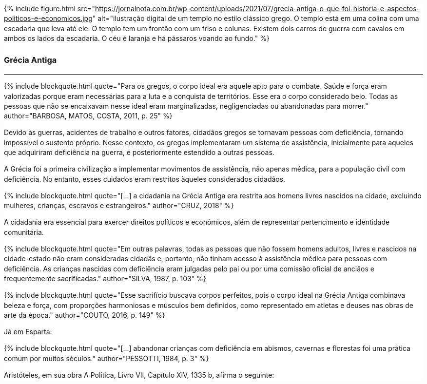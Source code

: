 {% include figure.html 
    src="https://jornalnota.com.br/wp-content/uploads/2021/07/grecia-antiga-o-que-foi-historia-e-aspectos-politicos-e-economicos.jpg"
    alt="ilustração digital de um templo no estilo clássico grego. O templo está em uma colina com uma escadaria que leva até ele. O templo tem um frontão com um friso e colunas. Existem dois carros de guerra com cavalos em ambos os lados da escadaria. O céu é laranja e há pássaros voando ao fundo." %}

<h3 id="grecia-antiga">Grécia Antiga</h3>

<hr>

{% include blockquote.html 
    quote="Para os gregos, o corpo ideal era aquele apto para o combate. Saúde e força eram valorizadas porque eram necessárias para a luta e a conquista de territórios. Esse era o corpo considerado belo. Todas as pessoas que não se encaixavam nesse ideal eram marginalizadas, negligenciadas ou abandonadas para morrer."
    author="BARBOSA, MATOS, COSTA, 2011, p. 25" %}

Devido às guerras, acidentes de trabalho e outros fatores, cidadãos gregos se tornavam pessoas com deficiência, tornando impossível o sustento próprio. Nesse contexto, os gregos implementaram um sistema de assistência, inicialmente para aqueles que adquiriram deficiência na guerra, e posteriormente estendido a outras pessoas. 

A Grécia foi a primeira civilização a implementar movimentos de assistência, não apenas médica, para a população civil com deficiência. No entanto, esses cuidados eram restritos àqueles considerados cidadãos.

{% include blockquote.html 
    quote="[...]  a cidadania na Grécia Antiga era restrita aos homens livres nascidos na cidade, excluindo mulheres, crianças, escravos e estrangeiros."
    author="CRUZ, 2018" %}

A cidadania era essencial para exercer direitos políticos e econômicos, além de representar pertencimento e identidade comunitária.

{% include blockquote.html 
    quote="Em outras palavras, todas as pessoas que não fossem homens adultos, livres e nascidos na cidade-estado não eram consideradas cidadãs e, portanto, não tinham acesso à assistência médica para pessoas com deficiência. As crianças nascidas com deficiência eram julgadas pelo pai ou por uma comissão oficial de anciãos e frequentemente sacrificadas."
    author="SILVA, 1987, p. 103" %}

{% include blockquote.html
    quote="Esse sacrifício buscava corpos perfeitos, pois o corpo ideal na Grécia Antiga combinava beleza e força, com proporções harmoniosas e músculos bem definidos, como representado em atletas e deuses nas obras de arte da época."
    author="COUTO, 2016, p. 149" %}

Já em Esparta:

{% include blockquote.html 
    quote="[...] abandonar crianças com deficiência em abismos, cavernas e florestas foi uma prática comum por muitos séculos."
    author="PESSOTTI, 1984, p. 3" %}

Aristóteles, em sua obra A Política, Livro VII, Capítulo XIV, 1335 b, afirma o seguinte:
